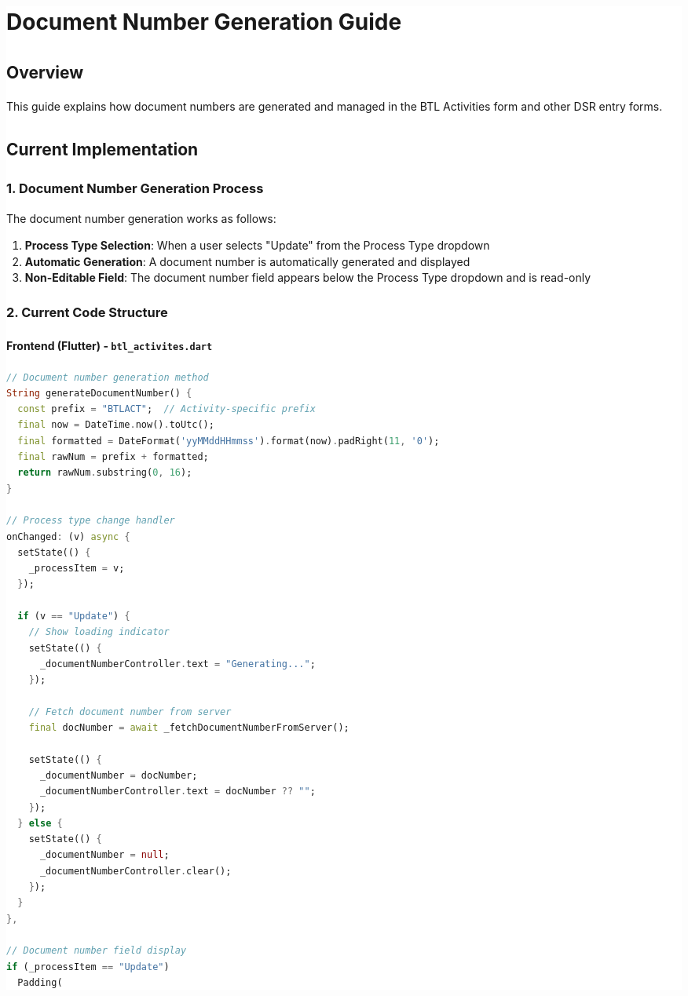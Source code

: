 # Document Number Generation Guide

## Overview

This guide explains how document numbers are generated and managed in the BTL Activities form and other DSR entry forms.

## Current Implementation

### 1. Document Number Generation Process

The document number generation works as follows:

1. **Process Type Selection**: When a user selects "Update" from the Process Type dropdown
2. **Automatic Generation**: A document number is automatically generated and displayed
3. **Non-Editable Field**: The document number field appears below the Process Type dropdown and is read-only

### 2. Current Code Structure

#### Frontend (Flutter) - `btl_activites.dart`

```dart
// Document number generation method
String generateDocumentNumber() {
  const prefix = "BTLACT";  // Activity-specific prefix
  final now = DateTime.now().toUtc();
  final formatted = DateFormat('yyMMddHHmmss').format(now).padRight(11, '0');
  final rawNum = prefix + formatted;
  return rawNum.substring(0, 16);
}

// Process type change handler
onChanged: (v) async {
  setState(() {
    _processItem = v;
  });
  
  if (v == "Update") {
    // Show loading indicator
    setState(() {
      _documentNumberController.text = "Generating...";
    });
    
    // Fetch document number from server
    final docNumber = await _fetchDocumentNumberFromServer();
    
    setState(() {
      _documentNumber = docNumber;
      _documentNumberController.text = docNumber ?? "";
    });
  } else {
    setState(() {
      _documentNumber = null;
      _documentNumberController.clear();
    });
  }
},

// Document number field display
if (_processItem == "Update")
  Padding(
```
